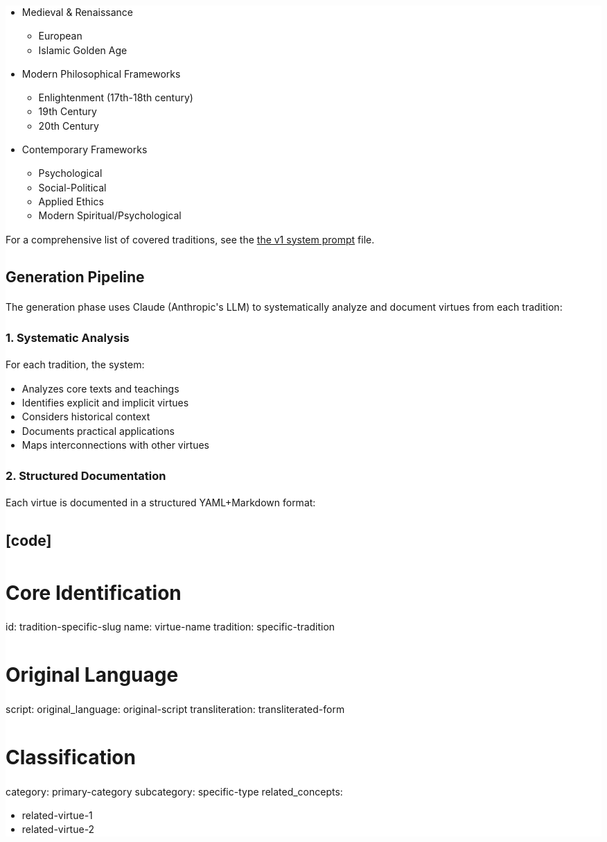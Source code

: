 - Medieval & Renaissance
  - European
  - Islamic Golden Age

- Modern Philosophical Frameworks
  - Enlightenment (17th-18th century)
  - 19th Century
  - 20th Century

- Contemporary Frameworks
  - Psychological
  - Social-Political
  - Applied Ethics
  - Modern Spiritual/Psychological

For a comprehensive list of covered traditions, see the [the v1 system prompt](prompts/templates/v1/0-system.txt) file.

## Generation Pipeline

The generation phase uses Claude (Anthropic's LLM) to systematically analyze and document virtues from each tradition:

### 1. Systematic Analysis
For each tradition, the system:
- Analyzes core texts and teachings
- Identifies explicit and implicit virtues
- Considers historical context
- Documents practical applications
- Maps interconnections with other virtues

### 2. Structured Documentation
Each virtue is documented in a structured YAML+Markdown format:

[code]
---
# Core Identification
id: tradition-specific-slug
name: virtue-name
tradition: specific-tradition

# Original Language
script:
  original_language: original-script
  transliteration: transliterated-form

# Classification
category: primary-category
subcategory: specific-type
related_concepts: 
  - related-virtue-1
  - related-virtue-2
